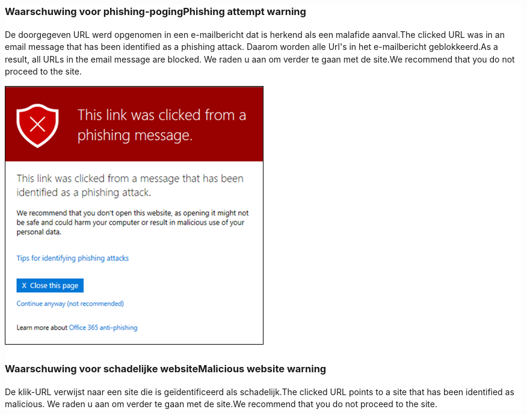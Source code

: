 ### <a name="phishing-attempt-warning"></a><span data-ttu-id="3bd9a-355">Waarschuwing voor phishing-poging</span><span class="sxs-lookup"><span data-stu-id="3bd9a-355">Phishing attempt warning</span></span>

<span data-ttu-id="3bd9a-356">De doorgegeven URL werd opgenomen in een e-mailbericht dat is herkend als een malafide aanval.</span><span class="sxs-lookup"><span data-stu-id="3bd9a-356">The clicked URL was in an email message that has been identified as a phishing attack.</span></span> <span data-ttu-id="3bd9a-357">Daarom worden alle Url's in het e-mailbericht geblokkeerd.</span><span class="sxs-lookup"><span data-stu-id="3bd9a-357">As a result, all URLs in the email message are blocked.</span></span> <span data-ttu-id="3bd9a-358">We raden u aan om verder te gaan met de site.</span><span class="sxs-lookup"><span data-stu-id="3bd9a-358">We recommend that you do not proceed to the site.</span></span>

![Waarschuwing ' de koppeling is op basis van een malafide bericht geklikt '](../../media/6e544a28-0604-4821-aba6-d5a57bb917e5.png)

### <a name="malicious-website-warning"></a><span data-ttu-id="3bd9a-360">Waarschuwing voor schadelijke website</span><span class="sxs-lookup"><span data-stu-id="3bd9a-360">Malicious website warning</span></span>

<span data-ttu-id="3bd9a-361">De klik-URL verwijst naar een site die is geïdentificeerd als schadelijk.</span><span class="sxs-lookup"><span data-stu-id="3bd9a-361">The clicked URL points to a site that has been identified as malicious.</span></span> <span data-ttu-id="3bd9a-362">We raden u aan om verder te gaan met de site.</span><span class="sxs-lookup"><span data-stu-id="3bd9a-362">We recommend that you do not proceed to the site.</span></span>
